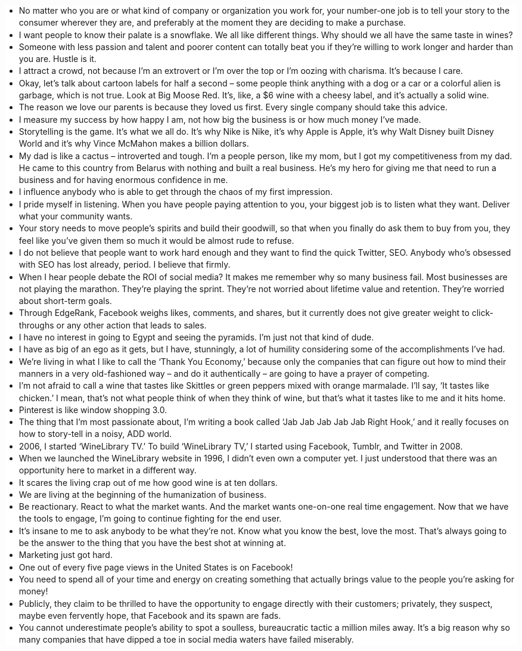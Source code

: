 - No matter who you are or what kind of company or organization you work for, your number-one job is to tell your story to the consumer wherever they are, and preferably at the moment they are deciding to make a purchase.
 - I want people to know their palate is a snowflake. We all like different things. Why should we all have the same taste in wines?
 - Someone with less passion and talent and poorer content can totally beat you if they’re willing to work longer and harder than you are. Hustle is it.
 - I attract a crowd, not because I’m an extrovert or I’m over the top or I’m oozing with charisma. It’s because I care.
 - Okay, let’s talk about cartoon labels for half a second – some people think anything with a dog or a car or a colorful alien is garbage, which is not true. Look at Big Moose Red. It’s, like, a $6 wine with a cheesy label, and it’s actually a solid wine.
 - The reason we love our parents is because they loved us first. Every single company should take this advice.
 - I measure my success by how happy I am, not how big the business is or how much money I’ve made.
 - Storytelling is the game. It’s what we all do. It’s why Nike is Nike, it’s why Apple is Apple, it’s why Walt Disney built Disney World and it’s why Vince McMahon makes a billion dollars.
 - My dad is like a cactus – introverted and tough. I’m a people person, like my mom, but I got my competitiveness from my dad. He came to this country from Belarus with nothing and built a real business. He’s my hero for giving me that need to run a business and for having enormous confidence in me.
 - I influence anybody who is able to get through the chaos of my first impression.
 - I pride myself in listening. When you have people paying attention to you, your biggest job is to listen what they want. Deliver what your community wants.
 - Your story needs to move people’s spirits and build their goodwill, so that when you finally do ask them to buy from you, they feel like you’ve given them so much it would be almost rude to refuse.
 - I do not believe that people want to work hard enough and they want to find the quick Twitter, SEO. Anybody who’s obsessed with SEO has lost already, period. I believe that firmly.
 - When I hear people debate the ROI of social media? It makes me remember why so many business fail. Most businesses are not playing the marathon. They’re playing the sprint. They’re not worried about lifetime value and retention. They’re worried about short-term goals.
 - Through EdgeRank, Facebook weighs likes, comments, and shares, but it currently does not give greater weight to click-throughs or any other action that leads to sales.
 - I have no interest in going to Egypt and seeing the pyramids. I’m just not that kind of dude.
 - I have as big of an ego as it gets, but I have, stunningly, a lot of humility considering some of the accomplishments I’ve had.
 - We’re living in what I like to call the ‘Thank You Economy,’ because only the companies that can figure out how to mind their manners in a very old-fashioned way – and do it authentically – are going to have a prayer of competing.
 - I’m not afraid to call a wine that tastes like Skittles or green peppers mixed with orange marmalade. I’ll say, ‘It tastes like chicken.’ I mean, that’s not what people think of when they think of wine, but that’s what it tastes like to me and it hits home.
 - Pinterest is like window shopping 3.0.
 - The thing that I’m most passionate about, I’m writing a book called ‘Jab Jab Jab Jab Jab Right Hook,’ and it really focuses on how to story-tell in a noisy, ADD world.
 - 2006, I started ‘WineLibrary TV.’ To build ‘WineLibrary TV,’ I started using Facebook, Tumblr, and Twitter in 2008.
 - When we launched the WineLibrary website in 1996, I didn’t even own a computer yet. I just understood that there was an opportunity here to market in a different way.
 - It scares the living crap out of me how good wine is at ten dollars.
 - We are living at the beginning of the humanization of business.
 - Be reactionary. React to what the market wants. And the market wants one-on-one real time engagement. Now that we have the tools to engage, I’m going to continue fighting for the end user.
 - It’s insane to me to ask anybody to be what they’re not. Know what you know the best, love the most. That’s always going to be the answer to the thing that you have the best shot at winning at.
 - Marketing just got hard.
 - One out of every five page views in the United States is on Facebook!
 - You need to spend all of your time and energy on creating something that actually brings value to the people you’re asking for money!
 - Publicly, they claim to be thrilled to have the opportunity to engage directly with their customers; privately, they suspect, maybe even fervently hope, that Facebook and its spawn are fads.
 - You cannot underestimate people’s ability to spot a soulless, bureaucratic tactic a million miles away. It’s a big reason why so many companies that have dipped a toe in social media waters have failed miserably.